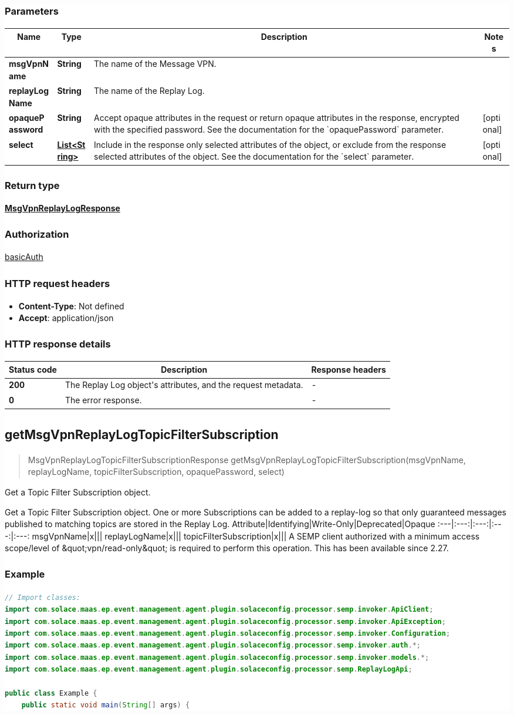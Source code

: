 ### Parameters


| Name | Type | Description  | Notes |
|------------- | ------------- | ------------- | -------------|
| **msgVpnName** | **String**| The name of the Message VPN. | |
| **replayLogName** | **String**| The name of the Replay Log. | |
| **opaquePassword** | **String**| Accept opaque attributes in the request or return opaque attributes in the response, encrypted with the specified password. See the documentation for the &#x60;opaquePassword&#x60; parameter. | [optional] |
| **select** | [**List&lt;String&gt;**](String.md)| Include in the response only selected attributes of the object, or exclude from the response selected attributes of the object. See the documentation for the &#x60;select&#x60; parameter. | [optional] |

### Return type

[**MsgVpnReplayLogResponse**](MsgVpnReplayLogResponse.md)

### Authorization

[basicAuth](../README.md#basicAuth)

### HTTP request headers

- **Content-Type**: Not defined
- **Accept**: application/json


### HTTP response details
| Status code | Description | Response headers |
|-------------|-------------|------------------|
| **200** | The Replay Log object&#39;s attributes, and the request metadata. |  -  |
| **0** | The error response. |  -  |


## getMsgVpnReplayLogTopicFilterSubscription

> MsgVpnReplayLogTopicFilterSubscriptionResponse getMsgVpnReplayLogTopicFilterSubscription(msgVpnName, replayLogName, topicFilterSubscription, opaquePassword, select)

Get a Topic Filter Subscription object.

Get a Topic Filter Subscription object.  One or more Subscriptions can be added to a replay-log so that only guaranteed messages published to matching topics are stored in the Replay Log.   Attribute|Identifying|Write-Only|Deprecated|Opaque :---|:---:|:---:|:---:|:---: msgVpnName|x||| replayLogName|x||| topicFilterSubscription|x|||    A SEMP client authorized with a minimum access scope/level of \&quot;vpn/read-only\&quot; is required to perform this operation.  This has been available since 2.27.

### Example

```java
// Import classes:
import com.solace.maas.ep.event.management.agent.plugin.solaceconfig.processor.semp.invoker.ApiClient;
import com.solace.maas.ep.event.management.agent.plugin.solaceconfig.processor.semp.invoker.ApiException;
import com.solace.maas.ep.event.management.agent.plugin.solaceconfig.processor.semp.invoker.Configuration;
import com.solace.maas.ep.event.management.agent.plugin.solaceconfig.processor.semp.invoker.auth.*;
import com.solace.maas.ep.event.management.agent.plugin.solaceconfig.processor.semp.invoker.models.*;
import com.solace.maas.ep.event.management.agent.plugin.solaceconfig.processor.semp.ReplayLogApi;

public class Example {
    public static void main(String[] args) {
```